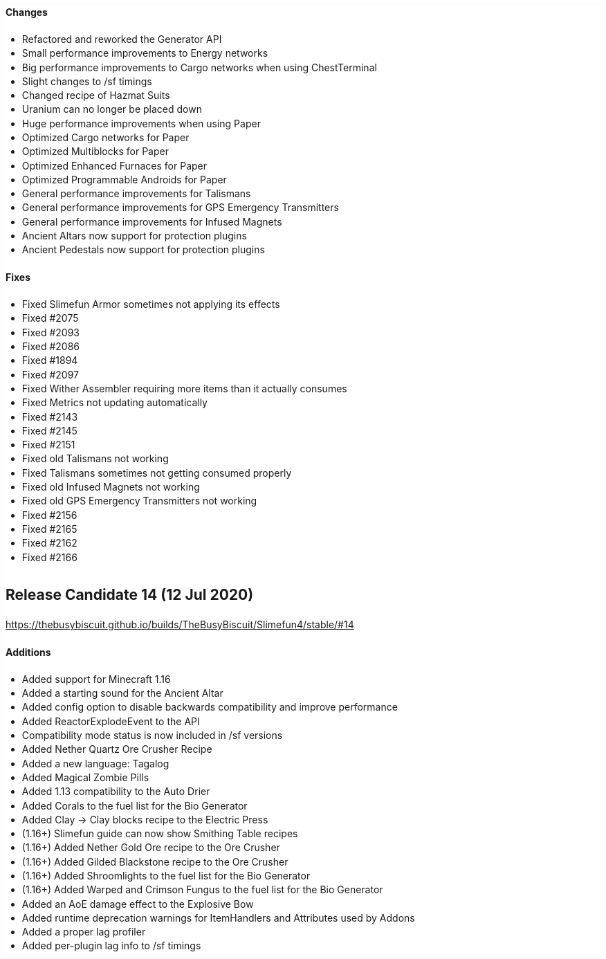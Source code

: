 #### Changes
* Refactored and reworked the Generator API
* Small performance improvements to Energy networks
* Big performance improvements to Cargo networks when using ChestTerminal
* Slight changes to /sf timings
* Changed recipe of Hazmat Suits
* Uranium can no longer be placed down
* Huge performance improvements when using Paper
* Optimized Cargo networks for Paper
* Optimized Multiblocks for Paper
* Optimized Enhanced Furnaces for Paper
* Optimized Programmable Androids for Paper
* General performance improvements for Talismans
* General performance improvements for GPS Emergency Transmitters
* General performance improvements for Infused Magnets
* Ancient Altars now support for protection plugins
* Ancient Pedestals now support for protection plugins

#### Fixes
* Fixed Slimefun Armor sometimes not applying its effects
* Fixed #2075
* Fixed #2093
* Fixed #2086
* Fixed #1894
* Fixed #2097
* Fixed Wither Assembler requiring more items than it actually consumes
* Fixed Metrics not updating automatically
* Fixed #2143
* Fixed #2145
* Fixed #2151
* Fixed old Talismans not working
* Fixed Talismans sometimes not getting consumed properly
* Fixed old Infused Magnets not working
* Fixed old GPS Emergency Transmitters not working
* Fixed #2156
* Fixed #2165
* Fixed #2162
* Fixed #2166

## Release Candidate 14 (12 Jul 2020)
https://thebusybiscuit.github.io/builds/TheBusyBiscuit/Slimefun4/stable/#14

#### Additions
* Added support for Minecraft 1.16
* Added a starting sound for the Ancient Altar
* Added config option to disable backwards compatibility and improve performance
* Added ReactorExplodeEvent to the API
* Compatibility mode status is now included in /sf versions
* Added Nether Quartz Ore Crusher Recipe
* Added a new language: Tagalog
* Added Magical Zombie Pills
* Added 1.13 compatibility to the Auto Drier
* Added Corals to the fuel list for the Bio Generator
* Added Clay -> Clay blocks recipe to the Electric Press
* (1.16+) Slimefun guide can now show Smithing Table recipes
* (1.16+) Added Nether Gold Ore recipe to the Ore Crusher
* (1.16+) Added Gilded Blackstone recipe to the Ore Crusher
* (1.16+) Added Shroomlights to the fuel list for the Bio Generator
* (1.16+) Added Warped and Crimson Fungus to the fuel list for the Bio Generator
* Added an AoE damage effect to the Explosive Bow
* Added runtime deprecation warnings for ItemHandlers and Attributes used by Addons
* Added a proper lag profiler
* Added per-plugin lag info to /sf timings